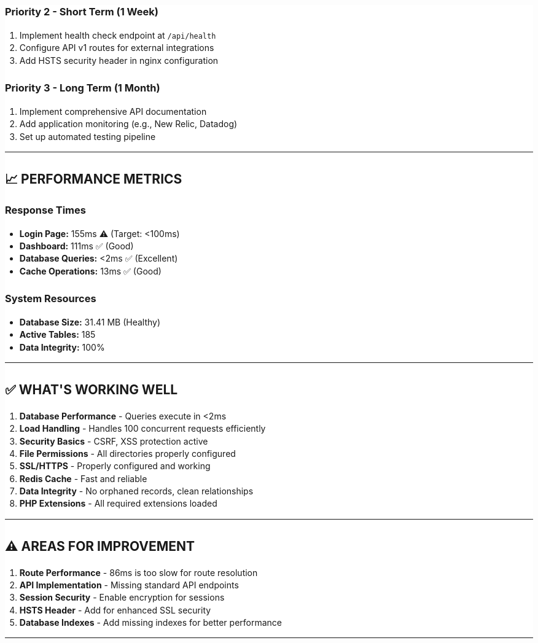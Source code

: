 ### Priority 2 - Short Term (1 Week)
1. Implement health check endpoint at `/api/health`
2. Configure API v1 routes for external integrations
3. Add HSTS security header in nginx configuration

### Priority 3 - Long Term (1 Month)
1. Implement comprehensive API documentation
2. Add application monitoring (e.g., New Relic, Datadog)
3. Set up automated testing pipeline

---

## 📈 PERFORMANCE METRICS

### Response Times
- **Login Page:** 155ms ⚠️ (Target: <100ms)
- **Dashboard:** 111ms ✅ (Good)
- **Database Queries:** <2ms ✅ (Excellent)
- **Cache Operations:** 13ms ✅ (Good)

### System Resources
- **Database Size:** 31.41 MB (Healthy)
- **Active Tables:** 185
- **Data Integrity:** 100%

---

## ✅ WHAT'S WORKING WELL

1. **Database Performance** - Queries execute in <2ms
2. **Load Handling** - Handles 100 concurrent requests efficiently
3. **Security Basics** - CSRF, XSS protection active
4. **File Permissions** - All directories properly configured
5. **SSL/HTTPS** - Properly configured and working
6. **Redis Cache** - Fast and reliable
7. **Data Integrity** - No orphaned records, clean relationships
8. **PHP Extensions** - All required extensions loaded

---

## ⚠️ AREAS FOR IMPROVEMENT

1. **Route Performance** - 86ms is too slow for route resolution
2. **API Implementation** - Missing standard API endpoints
3. **Session Security** - Enable encryption for sessions
4. **HSTS Header** - Add for enhanced SSL security
5. **Database Indexes** - Add missing indexes for better performance

---
